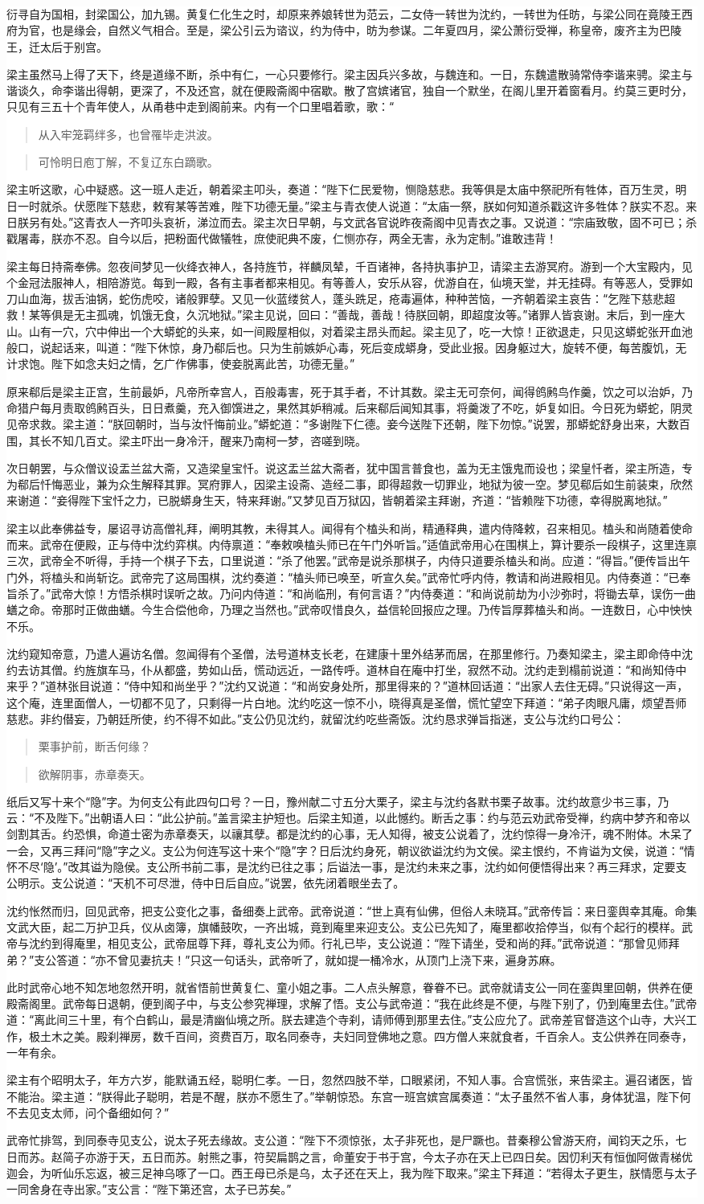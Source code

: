 衍寻自为国相，封梁国公，加九锡。黄复仁化生之时，却原来养娘转世为范云，二女侍一转世为沈约，一转世为任昉，与梁公同在竟陵王西府为官，也是缘会，自然义气相合。至是，梁公引云为谘议，约为侍中，昉为参谋。二年夏四月，梁公萧衍受禅，称皇帝，废齐主为巴陵王，迁太后于别宫。

梁主虽然马上得了天下，终是道缘不断，杀中有仁，一心只要修行。梁主因兵兴多故，与魏连和。一日，东魏遣散骑常侍李谐来骋。梁主与谐谈久，命李谐出得朝，更深了，不及还宫，就在便殿斋阁中宿歇。散了宫嫔诸官，独自一个默坐，在阁儿里开着窗看月。约莫三更时分，只见有三五十个青年使人，从甬巷中走到阁前来。内有一个口里唱着歌，歌：“

> 从入牢笼羁绊多，也曾罹毕走洪波。

> 可怜明日庖丁解，不复辽东白蹢歌。

梁主听这歌，心中疑惑。这一班人走近，朝着梁主叩头，奏道：“陛下仁民爱物，恻隐慈悲。我等俱是太庙中祭祀所有牲体，百万生灵，明日一时就杀。伏愿陛下慈悲，敕宥某等苦难，陛下功德无量。”梁主与青衣使人说道：“太庙一祭，朕如何知道杀戳这许多牲体？朕实不忍。来日朕另有处。”这青衣人一齐叩头哀祈，涕泣而去。梁主次日早朝，与文武各官说昨夜斋阁中见青衣之事。又说道：“宗庙致敬，固不可已；杀戳屠毒，朕亦不忍。自今以后，把粉面代做犠牲，庶使祀典不废，仁恻亦存，两全无害，永为定制。”谁敢违背！

梁主每日持斋奉佛。忽夜间梦见一伙绛衣神人，各持旌节，祥麟凤辇，千百诸神，各持执事护卫，请梁主去游冥府。游到一个大宝殿内，见个金冠法服神人，相陪游览。每到一殿，各有主事者都来相见。有等善人，安乐从容，优游自在，仙境天堂，并无挂碍。有等恶人，受罪如刀山血海，拔舌油锅，蛇伤虎咬，诸般罪孽。又见一伙蓝缕贫人，蓬头跣足，疮毒遍体，种种苦恼，一齐朝着梁主哀告：“乞陛下慈悲超救！某等俱是无主孤魂，饥饿无食，久沉地狱。”梁主见说，回曰：“善哉，善哉！待朕回朝，即超度汝等。”诸罪人皆哀谢。末后，到一座大山。山有一穴，穴中伸出一个大蟒蛇的头来，如一间殿屋相似，对着梁主昂头而起。梁主见了，吃一大惊！正欲退走，只见这蟒蛇张开血池般口，说起话来，叫道：“陛下休惊，身乃郗后也。只为生前嫉妒心毒，死后变成蟒身，受此业报。因身躯过大，旋转不便，每苦腹饥，无计求饱。陛下如念夫妇之情，乞广作佛事，使妾脱离此苦，功德无量。”

原来郗后是梁主正宫，生前最妒，凡帝所幸宫人，百般毒害，死于其手者，不计其数。梁主无可奈何，闻得鸧鹒鸟作羹，饮之可以治妒，乃命猎户每月责取鸧鹒百头，日日煮羹，充入御馔进之，果然其妒稍减。后来郗后闻知其事，将羹泼了不吃，妒复如旧。今日死为蟒蛇，阴灵见帝求救。梁主道：“朕回朝时，当与汝忏悔前业。”蟒蛇道：“多谢陛下仁德。妾今送陛下还朝，陛下勿惊。”说罢，那蟒蛇舒身出来，大数百围，其长不知几百丈。梁主吓出一身冷汗，醒来乃南柯一梦，咨嗟到晓。

次日朝罢，与众僧议设盂兰盆大斋，又造梁皇宝忏。说这盂兰盆大斋者，犹中国言普食也，盖为无主饿鬼而设也；梁皇忏者，梁主所造，专为郗后忏悔恶业，兼为众生解释其罪。冥府罪人，因梁主设斋、造经二事，即得超救一切罪业，地狱为彼一空。梦见郗后如生前装束，欣然来谢道：“妾得陛下宝忏之力，已脱蟒身生天，特来拜谢。”又梦见百万狱囚，皆朝着梁主拜谢，齐道：“皆赖陛下功德，幸得脱离地狱。”

梁主以此奉佛益专，屡诏寻访高僧礼拜，阐明其教，未得其人。闻得有个榼头和尚，精通释典，遣内侍降敕，召来相见。榼头和尚随着使命而来。武帝在便殿，正与侍中沈约弈棋。内侍禀道：“奉敕唤榼头师已在午门外听旨。”适值武帝用心在围棋上，算计要杀一段棋子，这里连禀三次，武帝全不听得，手持一个棋子下去，口里说道：“杀了他罢。”武帝是说杀那棋子，内侍只道要杀榼头和尚。应道：“得旨。”便传旨出午门外，将榼头和尚斩讫。武帝完了这局围棋，沈约奏道：“榼头师已唤至，听宣久矣。”武帝忙呼内侍，教请和尚进殿相见。内侍奏道：“已奉旨杀了。”武帝大惊！方悟杀棋时误听之故。乃问内侍道：“和尚临刑，有何言语？”内侍奏道：“和尚说前劫为小沙弥时，将锄去草，误伤一曲蟮之命。帝那时正做曲蟮。今生合偿他命，乃理之当然也。”武帝叹惜良久，益信轮回报应之理。乃传旨厚葬榼头和尚。一连数日，心中怏怏不乐。

沈约窥知帝意，乃遣人遍访名僧。忽闻得有个圣僧，法号道林支长老，在建康十里外结茅而居，在那里修行。乃奏知梁主，梁主即命侍中沈约去访其僧。约旌旗车马，仆从都盛，势如山岳，慌动远近，一路传呼。道林自在庵中打坐，寂然不动。沈约走到榻前说道：“和尚知侍中来乎？”道林张目说道：“侍中知和尚坐乎？”沈约又说道：“和尚安身处所，那里得来的？”道林回话道：“出家人去住无碍。”只说得这一声，这个庵，连里面僧人，一切都不见了，只剩得一片白地。沈约吃这一惊不小，晓得真是圣僧，慌忙望空下拜道：“弟子肉眼凡庸，烦望吾师慈悲。非约僣妄，乃朝廷所使，约不得不如此。”支公仍见沈约，就留沈约吃些斋饭。沈约恳求弹旨指迷，支公与沈约口号公：

> 栗事护前，断舌何缘？

> 欲解阴事，赤章奏天。

纸后又写十来个“隐”字。为何支公有此四句口号？一日，豫州献二寸五分大栗子，梁主与沈约各默书栗子故事。沈约故意少书三事，乃云：“不及陛下。”出朝语人曰：“此公护前。”盖言梁主护短也。后梁主知道，以此憾约。断舌之事：约与范云劝武帝受禅，约病中梦齐和帝以剑割其舌。约恐惧，命道士密为赤章奏天，以禳其孽。都是沈约的心事，无人知得，被支公说着了，沈约惊得一身冷汗，魂不附体。木呆了一会，又再三拜问“隐”字之义。支公为何连写这十来个“隐”字？日后沈约身死，朝议欲谥沈约为文侯。梁主恨约，不肯谥为文侯，说道：“情怀不尽‘隐’。”改其谥为隐侯。支公所书前二事，是沈约已往之事；后谥法一事，是沈约未来之事，沈约如何便悟得出来？再三拜求，定要支公明示。支公说道：“天机不可尽泄，侍中日后自应。”说罢，依先闭着眼坐去了。

沈约怅然而归，回见武帝，把支公变化之事，备细奏上武帝。武帝说道：“世上真有仙佛，但俗人未晓耳。”武帝传旨：来日銮舆幸其庵。命集文武大臣，起二万护卫兵，仪从卤簿，旗幡鼓吹，一齐出城，竟到庵里来迎支公。支公已先知了，庵里都收拾停当，似有个起行的模样。武帝与沈约到得庵里，相见支公，武帝屈尊下拜，尊礼支公为师。行礼已毕，支公说道：“陛下请坐，受和尚的拜。”武帝说道：“那曾见师拜弟？”支公答道：“亦不曾见妻抗夫！”只这一句话头，武帝听了，就如提一桶冷水，从顶门上浇下来，遍身苏麻。

此时武帝心地不知怎地忽然开明，就省悟前世黄复仁、童小姐之事。二人点头解意，眷眷不已。武帝就请支公一同在銮舆里回朝，供养在便殿斋阁里。武帝每日退朝，便到阁子中，与支公参究禅理，求解了悟。支公与武帝道：“我在此终是不便，与陛下别了，仍到庵里去住。”武帝道：“离此间三十里，有个白鹤山，最是清幽仙境之所。朕去建造个寺刹，请师傅到那里去住。”支公应允了。武帝差官督造这个山寺，大兴工作，极土木之美。殿刹禅房，数千百间，资费百万，取名同泰寺，夫妇同登佛地之意。四方僧人来就食者，千百余人。支公供养在同泰寺，一年有余。

梁主有个昭明太子，年方六岁，能默诵五经，聪明仁孝。一日，忽然四肢不举，口眼紧闭，不知人事。合宫慌张，来告梁主。遍召诸医，皆不能治。梁主道：“朕得此子聪明，若是不醒，朕亦不愿生了。”举朝惊恐。东宫一班宫嫔宫属奏道：“太子虽然不省人事，身体犹温，陛下何不去见支太师，问个备细如何？”

武帝忙排驾，到同泰寺见支公，说太子死去缘故。支公道：“陛下不须惊张，太子非死也，是尸蹶也。昔秦穆公曾游天府，闻钧天之乐，七日而苏。赵简子亦游于天，五日而苏。射熊之事，符契扁鹊之言，命董安于书于宫，今太子亦在天上已四日矣。因忉利天有恒伽阿做青梯优迦会，为听仙乐忘返，被三足神乌啄了一口。西王母已杀是乌，太子还在天上，我为陛下取来。”梁主下拜道：“若得太子更生，朕情愿与太子一同舍身在寺出家。”支公言：“陛下第还宫，太子已苏矣。”
